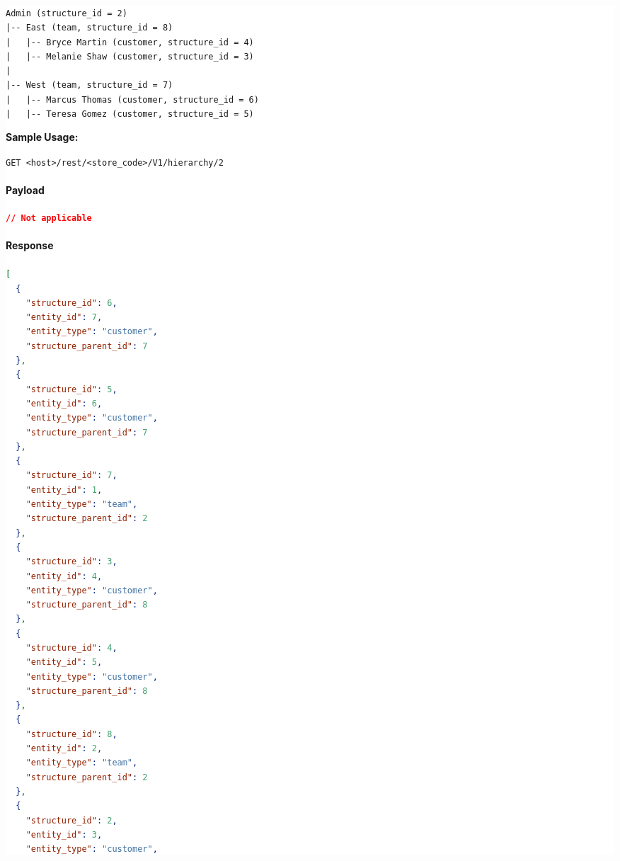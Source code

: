 ```terminal
Admin (structure_id = 2)
|-- East (team, structure_id = 8)
|   |-- Bryce Martin (customer, structure_id = 4)
|   |-- Melanie Shaw (customer, structure_id = 3)
|
|-- West (team, structure_id = 7)
|   |-- Marcus Thomas (customer, structure_id = 6)
|   |-- Teresa Gomez (customer, structure_id = 5)
```

**Sample Usage:**

`GET <host>/rest/<store_code>/V1/hierarchy/2`

<CodeBlock slots="heading, code" repeat="2" languages="JSON, JSON" />

#### Payload

```json
// Not applicable
```

#### Response

```json
[
  {
    "structure_id": 6,
    "entity_id": 7,
    "entity_type": "customer",
    "structure_parent_id": 7
  },
  {
    "structure_id": 5,
    "entity_id": 6,
    "entity_type": "customer",
    "structure_parent_id": 7
  },
  {
    "structure_id": 7,
    "entity_id": 1,
    "entity_type": "team",
    "structure_parent_id": 2
  },
  {
    "structure_id": 3,
    "entity_id": 4,
    "entity_type": "customer",
    "structure_parent_id": 8
  },
  {
    "structure_id": 4,
    "entity_id": 5,
    "entity_type": "customer",
    "structure_parent_id": 8
  },
  {
    "structure_id": 8,
    "entity_id": 2,
    "entity_type": "team",
    "structure_parent_id": 2
  },
  {
    "structure_id": 2,
    "entity_id": 3,
    "entity_type": "customer",
```